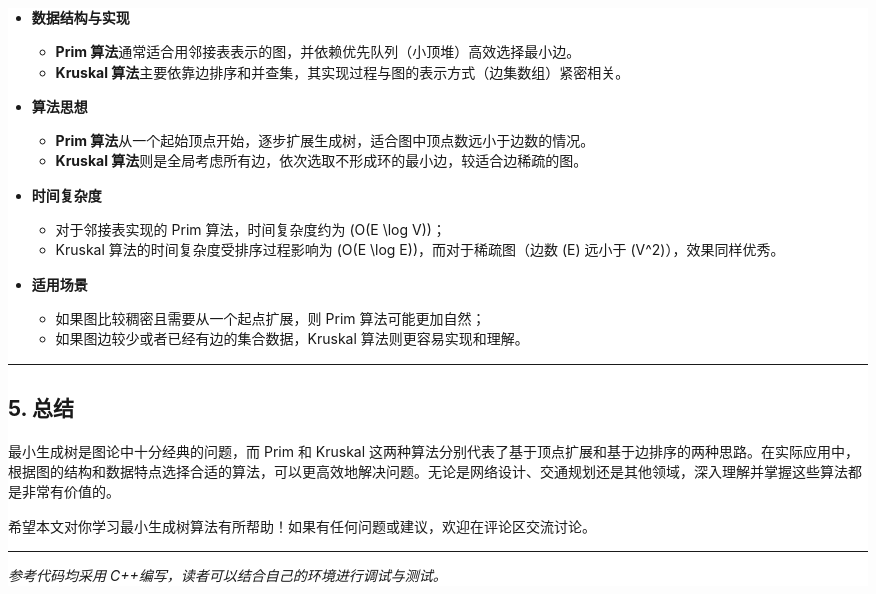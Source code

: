 - **数据结构与实现**

  - **Prim 算法**通常适合用邻接表表示的图，并依赖优先队列（小顶堆）高效选择最小边。
  - **Kruskal 算法**主要依靠边排序和并查集，其实现过程与图的表示方式（边集数组）紧密相关。

- **算法思想**

  - **Prim 算法**从一个起始顶点开始，逐步扩展生成树，适合图中顶点数远小于边数的情况。
  - **Kruskal 算法**则是全局考虑所有边，依次选取不形成环的最小边，较适合边稀疏的图。

- **时间复杂度**

  - 对于邻接表实现的 Prim 算法，时间复杂度约为 \(O(E \log V)\)；
  - Kruskal 算法的时间复杂度受排序过程影响为 \(O(E \log E)\)，而对于稀疏图（边数 \(E\) 远小于 \(V^2\)），效果同样优秀。

- **适用场景**
  - 如果图比较稠密且需要从一个起点扩展，则 Prim 算法可能更加自然；
  - 如果图边较少或者已经有边的集合数据，Kruskal 算法则更容易实现和理解。

---

## 5. 总结

最小生成树是图论中十分经典的问题，而 Prim 和 Kruskal 这两种算法分别代表了基于顶点扩展和基于边排序的两种思路。在实际应用中，根据图的结构和数据特点选择合适的算法，可以更高效地解决问题。无论是网络设计、交通规划还是其他领域，深入理解并掌握这些算法都是非常有价值的。

希望本文对你学习最小生成树算法有所帮助！如果有任何问题或建议，欢迎在评论区交流讨论。

---

_参考代码均采用 C++编写，读者可以结合自己的环境进行调试与测试。_
